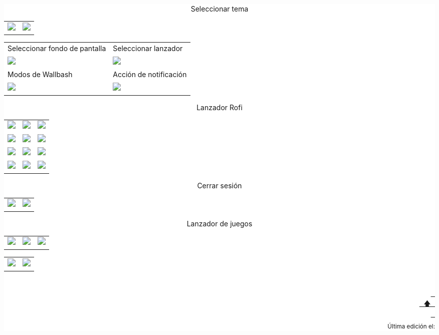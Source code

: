 <div align="center"><table><tr>Seleccionar tema</tr><tr><td>
<img src="https://raw.githubusercontent.com/prasanthrangan/hyprdots/main/Source/assets/theme_select_1.png"/></td><td>
<img src="https://raw.githubusercontent.com/prasanthrangan/hyprdots/main/Source/assets/theme_select_2.png"/></td></tr></table></div>

<div align="center"><table><tr><td>Seleccionar fondo de pantalla</td><td>Seleccionar lanzador</td></tr><tr><td>
<img src="https://raw.githubusercontent.com/prasanthrangan/hyprdots/main/Source/assets/walls_select.png"/></td><td>
<img src="https://raw.githubusercontent.com/prasanthrangan/hyprdots/main/Source/assets/rofi_style_sel.png"/></td></tr>
<tr><td> Modos de Wallbash</td><td>Acción de notificación</td></tr><tr><td>
<img src="https://raw.githubusercontent.com/prasanthrangan/hyprdots/main/Source/assets/wb_mode_sel.png"/></td><td>
<img src="https://raw.githubusercontent.com/prasanthrangan/hyprdots/main/Source/assets/notif_action_sel.png"/></td></tr>
</table></div>

<div align="center"><table><tr>Lanzador Rofi</tr><tr><td>
<img src="https://raw.githubusercontent.com/prasanthrangan/hyprdots/main/Source/assets/rofi_style_1.png"/></td><td>
<img src="https://raw.githubusercontent.com/prasanthrangan/hyprdots/main/Source/assets/rofi_style_2.png"/></td><td>
<img src="https://raw.githubusercontent.com/prasanthrangan/hyprdots/main/Source/assets/rofi_style_3.png"/></td></tr><tr><td>
<img src="https://raw.githubusercontent.com/prasanthrangan/hyprdots/main/Source/assets/rofi_style_4.png"/></td><td>
<img src="https://raw.githubusercontent.com/prasanthrangan/hyprdots/main/Source/assets/rofi_style_5.png"/></td><td>
<img src="https://raw.githubusercontent.com/prasanthrangan/hyprdots/main/Source/assets/rofi_style_6.png"/></td></tr><tr><td>
<img src="https://raw.githubusercontent.com/prasanthrangan/hyprdots/main/Source/assets/rofi_style_7.png"/></td><td>
<img src="https://raw.githubusercontent.com/prasanthrangan/hyprdots/main/Source/assets/rofi_style_8.png"/></td><td>
<img src="https://raw.githubusercontent.com/prasanthrangan/hyprdots/main/Source/assets/rofi_style_9.png"/></td></tr><tr><td>
<img src="https://raw.githubusercontent.com/prasanthrangan/hyprdots/main/Source/assets/rofi_style_10.png"/></td><td>
<img src="https://raw.githubusercontent.com/prasanthrangan/hyprdots/main/Source/assets/rofi_style_11.png"/></td><td>
<img src="https://raw.githubusercontent.com/prasanthrangan/hyprdots/main/Source/assets/rofi_style_12.png"/></td></tr>
</table></div>

<div align="center"><table><tr>Cerrar sesión</tr><tr><td>
<img src="https://raw.githubusercontent.com/prasanthrangan/hyprdots/main/Source/assets/wlog_style_1.png"/></td><td>
<img src="https://raw.githubusercontent.com/prasanthrangan/hyprdots/main/Source/assets/wlog_style_2.png"/></td></tr></table></div>

<div align="center"><table><tr>Lanzador de juegos</tr><tr><td>
<img src="https://raw.githubusercontent.com/prasanthrangan/hyprdots/main/Source/assets/game_launch_1.png"/></td><td>
<img src="https://raw.githubusercontent.com/prasanthrangan/hyprdots/main/Source/assets/game_launch_2.png"/></td><td>
<img src="https://raw.githubusercontent.com/prasanthrangan/hyprdots/main/Source/assets/game_launch_3.png"/></td></tr></table></div>
<div align="center"><table><tr><td>
<img src="https://raw.githubusercontent.com/prasanthrangan/hyprdots/main/Source/assets/game_launch_4.png"/></td><td>
<img src="https://raw.githubusercontent.com/prasanthrangan/hyprdots/main/Source/assets/game_launch_5.png"/></td></tr></table></div>



<div align="right">
  <br>
  <a href="#-design-by-t2"><kbd> <br> 🡅 <br> </kbd></a>
</div>

<div align="right">
  <sub>Última edición el: <span id="last-edited"></span></sub>
</div>
